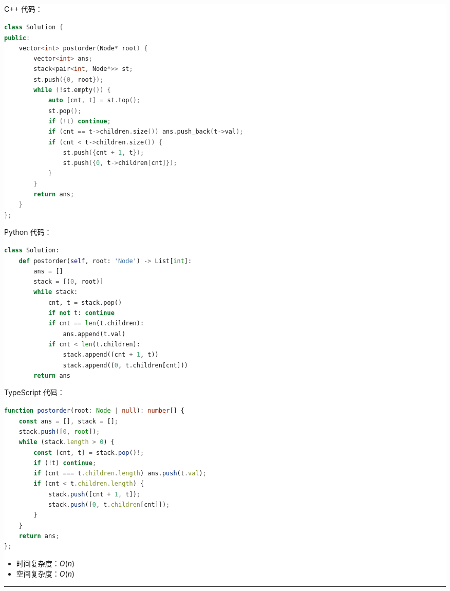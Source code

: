 C++ 代码：
```C++
class Solution {
public:
    vector<int> postorder(Node* root) {
        vector<int> ans;
        stack<pair<int, Node*>> st;
        st.push({0, root});
        while (!st.empty()) {
            auto [cnt, t] = st.top();
            st.pop();
            if (!t) continue;
            if (cnt == t->children.size()) ans.push_back(t->val);
            if (cnt < t->children.size()) {
                st.push({cnt + 1, t});
                st.push({0, t->children[cnt]});
            }
        }
        return ans;
    }   
};
```
Python 代码：
```Python
class Solution:
    def postorder(self, root: 'Node') -> List[int]:
        ans = []
        stack = [(0, root)]
        while stack:
            cnt, t = stack.pop()
            if not t: continue
            if cnt == len(t.children):
                ans.append(t.val)
            if cnt < len(t.children):
                stack.append((cnt + 1, t))
                stack.append((0, t.children[cnt]))
        return ans
```
TypeScript 代码：
```TypeScript
function postorder(root: Node | null): number[] {
    const ans = [], stack = [];
    stack.push([0, root]);
    while (stack.length > 0) {
        const [cnt, t] = stack.pop()!;
        if (!t) continue;
        if (cnt === t.children.length) ans.push(t.val);
        if (cnt < t.children.length) {
            stack.push([cnt + 1, t]);
            stack.push([0, t.children[cnt]]);
        }
    }
    return ans;
};
```
* 时间复杂度：$O(n)$
* 空间复杂度：$O(n)$

---